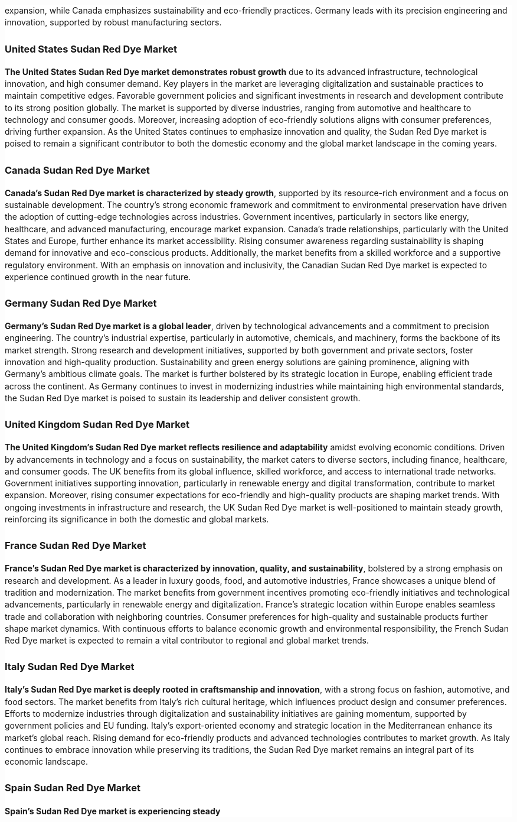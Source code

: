 expansion, while Canada emphasizes sustainability and eco-friendly practices. Germany leads with its precision engineering and innovation, supported by robust manufacturing sectors.</span></em></p></blockquote><h3><strong>United States Sudan Red Dye Market</strong></h3><p><strong>The United States Sudan Red Dye market demonstrates robust growth</strong> due to its advanced infrastructure, technological innovation, and high consumer demand. Key players in the market are leveraging digitalization and sustainable practices to maintain competitive edges. Favorable government policies and significant investments in research and development contribute to its strong position globally. The market is supported by diverse industries, ranging from automotive and healthcare to technology and consumer goods. Moreover, increasing adoption of eco-friendly solutions aligns with consumer preferences, driving further expansion. As the United States continues to emphasize innovation and quality, the Sudan Red Dye market is poised to remain a significant contributor to both the domestic economy and the global market landscape in the coming years.</p><h3><strong>Canada Sudan Red Dye Market</strong></h3><p><strong>Canada&rsquo;s Sudan Red Dye market is characterized by steady growth</strong>, supported by its resource-rich environment and a focus on sustainable development. The country&rsquo;s strong economic framework and commitment to environmental preservation have driven the adoption of cutting-edge technologies across industries. Government incentives, particularly in sectors like energy, healthcare, and advanced manufacturing, encourage market expansion. Canada&rsquo;s trade relationships, particularly with the United States and Europe, further enhance its market accessibility. Rising consumer awareness regarding sustainability is shaping demand for innovative and eco-conscious products. Additionally, the market benefits from a skilled workforce and a supportive regulatory environment. With an emphasis on innovation and inclusivity, the Canadian Sudan Red Dye market is expected to experience continued growth in the near future.</p><h3><strong>Germany Sudan Red Dye Market</strong></h3><p><strong>Germany&rsquo;s Sudan Red Dye market is a global leader</strong>, driven by technological advancements and a commitment to precision engineering. The country&rsquo;s industrial expertise, particularly in automotive, chemicals, and machinery, forms the backbone of its market strength. Strong research and development initiatives, supported by both government and private sectors, foster innovation and high-quality production. Sustainability and green energy solutions are gaining prominence, aligning with Germany&rsquo;s ambitious climate goals. The market is further bolstered by its strategic location in Europe, enabling efficient trade across the continent. As Germany continues to invest in modernizing industries while maintaining high environmental standards, the Sudan Red Dye market is poised to sustain its leadership and deliver consistent growth.</p><h3><strong>United Kingdom Sudan Red Dye Market</strong></h3><p><strong>The United Kingdom&rsquo;s Sudan Red Dye market reflects resilience and adaptability</strong> amidst evolving economic conditions. Driven by advancements in technology and a focus on sustainability, the market caters to diverse sectors, including finance, healthcare, and consumer goods. The UK benefits from its global influence, skilled workforce, and access to international trade networks. Government initiatives supporting innovation, particularly in renewable energy and digital transformation, contribute to market expansion. Moreover, rising consumer expectations for eco-friendly and high-quality products are shaping market trends. With ongoing investments in infrastructure and research, the UK Sudan Red Dye market is well-positioned to maintain steady growth, reinforcing its significance in both the domestic and global markets.</p><h3><strong>France Sudan Red Dye Market</strong></h3><p><strong>France&rsquo;s Sudan Red Dye market is characterized by innovation, quality, and sustainability</strong>, bolstered by a strong emphasis on research and development. As a leader in luxury goods, food, and automotive industries, France showcases a unique blend of tradition and modernization. The market benefits from government incentives promoting eco-friendly initiatives and technological advancements, particularly in renewable energy and digitalization. France&rsquo;s strategic location within Europe enables seamless trade and collaboration with neighboring countries. Consumer preferences for high-quality and sustainable products further shape market dynamics. With continuous efforts to balance economic growth and environmental responsibility, the French Sudan Red Dye market is expected to remain a vital contributor to regional and global market trends.</p><h3><strong>Italy Sudan Red Dye Market</strong></h3><p><strong>Italy&rsquo;s Sudan Red Dye market is deeply rooted in craftsmanship and innovation</strong>, with a strong focus on fashion, automotive, and food sectors. The market benefits from Italy&rsquo;s rich cultural heritage, which influences product design and consumer preferences. Efforts to modernize industries through digitalization and sustainability initiatives are gaining momentum, supported by government policies and EU funding. Italy&rsquo;s export-oriented economy and strategic location in the Mediterranean enhance its market&rsquo;s global reach. Rising demand for eco-friendly products and advanced technologies contributes to market growth. As Italy continues to embrace innovation while preserving its traditions, the Sudan Red Dye market remains an integral part of its economic landscape.</p><h3><strong>Spain Sudan Red Dye Market</strong></h3><p><strong>Spain&rsquo;s Sudan Red Dye market is experiencing steady
